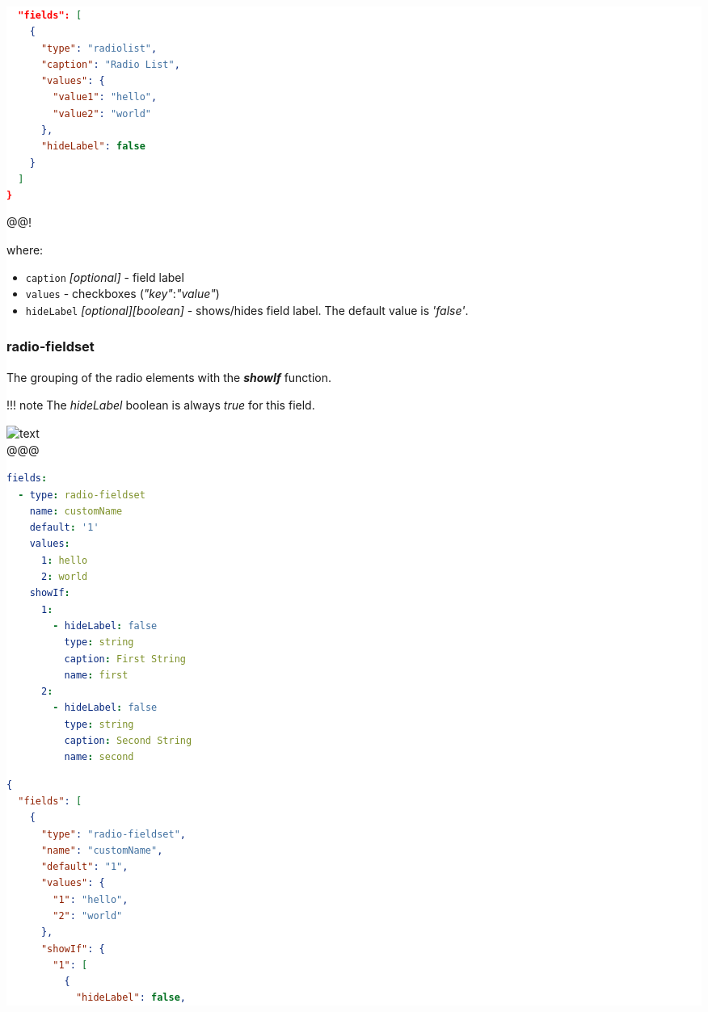 ``` json
  "fields": [
    {
      "type": "radiolist",
      "caption": "Radio List",
      "values": {
        "value1": "hello",
        "value2": "world"
      },
      "hideLabel": false
    }
  ]
}
```
@@!

where:  

- `caption` *[optional]* - field label   
- `values` - checkboxes (*"key"*:*"value"*)  
- `hideLabel` *[optional][boolean]* - shows/hides field label. The default value is *'false'*.  

### radio-fieldset
The grouping of the radio elements with the <b>*showIf*</b> function.     

!!! note
    The *hideLabel* boolean is always *true* for this field.   

![text](/img/radio-fieldset.jpg)  
@@@
```yaml
fields:
  - type: radio-fieldset
    name: customName
    default: '1'
    values:
      1: hello
      2: world
    showIf:
      1:
        - hideLabel: false
          type: string
          caption: First String
          name: first
      2:
        - hideLabel: false
          type: string
          caption: Second String
          name: second
```
``` json
{
  "fields": [
    {
      "type": "radio-fieldset",
      "name": "customName",
      "default": "1",
      "values": {
        "1": "hello",
        "2": "world"
      },
      "showIf": {
        "1": [
          {
            "hideLabel": false,
```